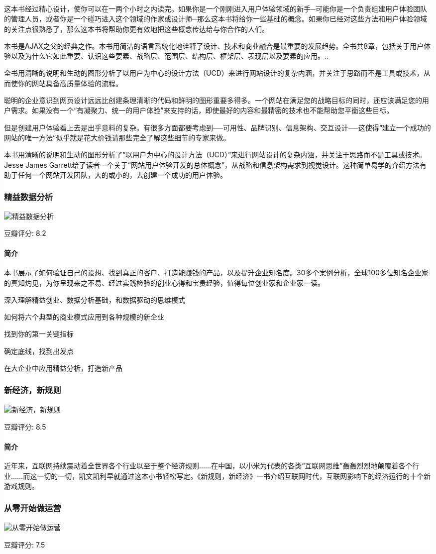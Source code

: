 这本书经过精心设计，使你可以在一两个小时之内读完。如果你是一个刚刚进入用户体验领域的新手─可能你是一个负责组建用户体验团队的管理人员，或者你是一个碰巧进入这个领域的作家或设计师─那么这本书将给你一些基础的概念。如果你已经对这些方法和用户体验领域的关注点很熟悉了，那么这本书将帮助你更有效地把这些概念传达给与你合作的人们。

本书是AJAX之父的经典之作。本书用简洁的语言系统化地诠释了设计、技术和商业融合是最重要的发展趋势。全书共8章，包括关于用户体验以及为什么它如此重要、认识这些要素、战略层、范围层、结构层、框架层、表现层以及要素的应用。..

全书用清晰的说明和生动的图形分析了以用户为中心的设计方法（UCD）来进行网站设计的复杂内涵，并关注于思路而不是工具或技术，从而使你的网站具备高质量体验的流程。

聪明的企业意识到网页设计远远比创建条理清晰的代码和鲜明的图形重要多得多。一个网站在满足您的战略目标的同时，还应该满足您的用户需求。如果没有一个“有凝聚力、统一的用户体验”来支持的话，即使最好的内容和最精密的技术也不能帮助您平衡这些目标。

但是创建用户体验看上去是出乎意料的复杂。有很多方面都要考虑到──可用性、品牌识别、信息架构、交互设计──这使得“建立一个成功的网站的唯一方法”似乎就是花大价钱请那些完全了解这些细节的专家来做。

本书用清晰的说明和生动的图形分析了“以用户为中心的设计方法（UCD）”来进行网站设计的复杂内涵，并关注于思路而不是工具或技术。Jesse James Garrett给了读者一个关于“网站用户体验开发的总体概念”，从战略和信息架构需求到视觉设计。这种简单易学的介绍方法有助于任何一个网站开发团队，大的或小的，去创建一个成功的用户体验。



### 精益数据分析

![精益数据分析](https://img1.doubanio.com/view/subject/l/public/s27943269.jpg)

豆瓣评分: 8.2

#### 简介

本书展示了如何验证自己的设想、找到真正的客户、打造能赚钱的产品，以及提升企业知名度。30多个案例分析，全球100多位知名企业家的真知灼见，为你呈现来之不易、经过实践检验的创业心得和宝贵经验，值得每位创业家和企业家一读。

深入理解精益创业、数据分析基础，和数据驱动的思维模式

如何将六个典型的商业模式应用到各种规模的新企业

找到你的第一关键指标

确定底线，找到出发点

在大企业中应用精益分析，打造新产品



### 新经济，新规则

![新经济，新规则](https://img3.doubanio.com/view/subject/l/public/s28376191.jpg)

豆瓣评分: 8.5

#### 简介

近年来，互联网持续震动着全世界各个行业以至于整个经济规则……在中国，以小米为代表的各类“互联网思维”轰轰烈烈地颠覆着各个行业……而这一切的一切，凯文凯利早就通过这本小书轻松写定。《新规则，新经济》一书介绍互联网时代，互联网影响下的经济运行的十个新游戏规则。



### 从零开始做运营

![从零开始做运营](https://img1.doubanio.com/view/subject/l/public/s28358339.jpg)

豆瓣评分: 7.5
